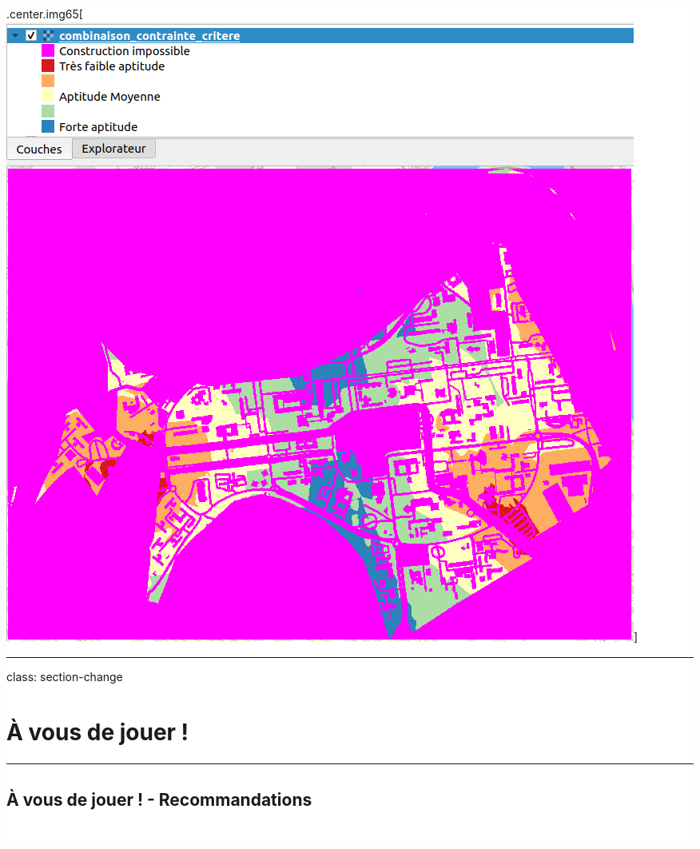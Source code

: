 .center.img65[![](img/amc_fusion2.png)]

---
class: section-change

# À vous de jouer !

---
## À vous de jouer ! - Recommandations

<br>
